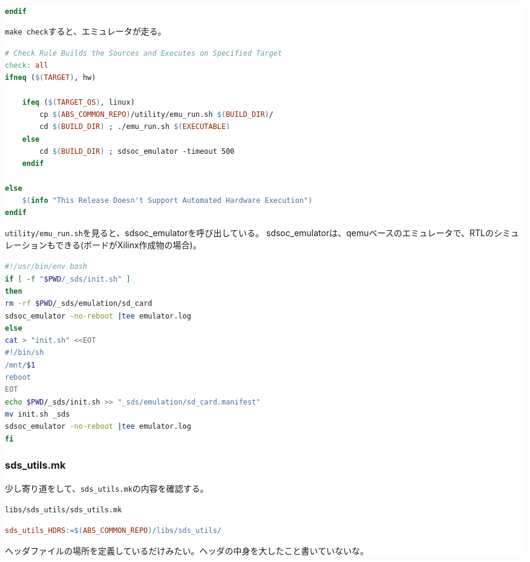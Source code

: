 ```makefile
endif
```

`make check`すると、エミュレータが走る。

```makefile
# Check Rule Builds the Sources and Executes on Specified Target
check: all
ifneq ($(TARGET), hw)

    ifeq ($(TARGET_OS), linux)
	    cp $(ABS_COMMON_REPO)/utility/emu_run.sh $(BUILD_DIR)/
	    cd $(BUILD_DIR) ; ./emu_run.sh $(EXECUTABLE)
    else
	    cd $(BUILD_DIR) ; sdsoc_emulator -timeout 500
    endif

else
	$(info "This Release Doesn't Support Automated Hardware Execution")
endif
```

`utility/emu_run.sh`を見ると、sdsoc_emulatorを呼び出している。
sdsoc_emulatorは、qemuベースのエミュレータで、RTLのシミュレーションもできる(ボードがXilinx作成物の場合)。

```sh
#!/usr/bin/env bash
if [ -f "$PWD/_sds/init.sh" ] 
then
rm -rf $PWD/_sds/emulation/sd_card
sdsoc_emulator -no-reboot |tee emulator.log
else
cat > "init.sh" <<EOT
#!/bin/sh
/mnt/$1
reboot
EOT
echo $PWD/_sds/init.sh >> "_sds/emulation/sd_card.manifest"
mv init.sh _sds
sdsoc_emulator -no-reboot |tee emulator.log
fi
```

### sds_utils.mk

少し寄り道をして、`sds_utils.mk`の内容を確認する。

`libs/sds_utils/sds_utils.mk`

```makefile
sds_utils_HDRS:=$(ABS_COMMON_REPO)/libs/sds_utils/
```

ヘッダファイルの場所を定義しているだけみたい。ヘッダの中身を大したこと書いていないな。
